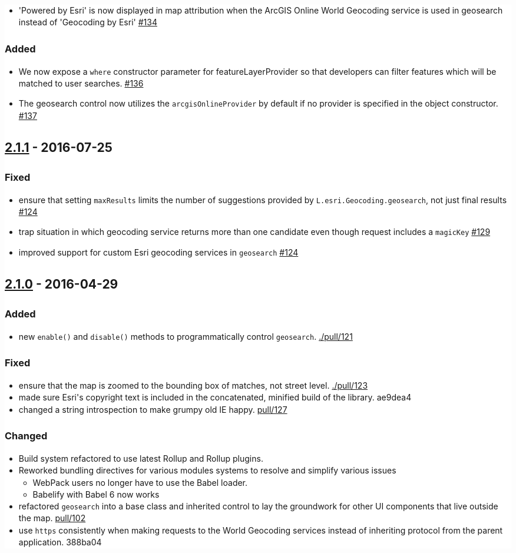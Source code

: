 * 'Powered by Esri' is now displayed in map attribution when the ArcGIS Online World Geocoding service is used in geosearch instead of 'Geocoding by Esri' [#134](https://github.com/Esri/esri-leaflet-geocoder/pull/134)

### Added
* We now expose a `where` constructor parameter for featureLayerProvider so that developers can filter features which will be matched to user searches. [#136](https://github.com/Esri/esri-leaflet-geocoder/pull/136)

* The geosearch control now utilizes the `arcgisOnlineProvider` by default if no provider is specified in the object constructor. [#137](https://github.com/Esri/esri-leaflet-geocoder/pull/137)

## [2.1.1] - 2016-07-25

### Fixed

* ensure that setting `maxResults` limits the number of suggestions provided by `L.esri.Geocoding.geosearch`, not just final results [#124](https://github.com/Esri/esri-leaflet-geocoder/pull/124)

* trap situation in which geocoding service returns more than one candidate even though request includes a `magicKey` [#129](https://github.com/Esri/esri-leaflet-geocoder/pull/129)

* improved support for custom Esri geocoding services in `geosearch` [#124](https://github.com/Esri/esri-leaflet-geocoder/pull/124)

## [2.1.0] - 2016-04-29

### Added

* new `enable()` and `disable()` methods to programmatically control `geosearch`. [./pull/121](https://github.com/Esri/esri-leaflet-geocoder/pull/121)

### Fixed

* ensure that the map is zoomed to the bounding box of matches, not street level. [./pull/123](https://github.com/Esri/esri-leaflet-geocoder/pull/123)
* made sure Esri's copyright text is included in the concatenated, minified build of the library. ae9dea4
* changed a string introspection to make grumpy old IE happy. [pull/127](https://github.com/Esri/esri-leaflet-geocoder/pull/127)

### Changed

* Build system refactored to use latest Rollup and Rollup plugins.
* Reworked bundling directives for various modules systems to resolve and simplify various issues
  * WebPack users no longer have to use the Babel loader.
  * Babelify with Babel 6 now works
* refactored `geosearch` into a base class and inherited control to lay the groundwork for other UI components that live outside the map. [pull/102](https://github.com/Esri/esri-leaflet-geocoder/pull/102)
* use `https` consistently when making requests to the World Geocoding services instead of inheriting protocol from the parent application. 388ba04


[Unreleased]: https://github.com/Esri/esri-leaflet-geocoder/compare/v3.0.0...HEAD
[3.0.0]: https://github.com/Esri/esri-leaflet-geocoder/compare/v2.3.4...v3.0.0
[2.3.4]: https://github.com/Esri/esri-leaflet-geocoder/compare/v2.3.3...v2.3.4
[2.3.3]: https://github.com/Esri/esri-leaflet-geocoder/compare/v2.3.2...v2.3.3
[2.3.2]: https://github.com/Esri/esri-leaflet-geocoder/compare/v2.3.1...v2.3.2
[2.3.1]: https://github.com/Esri/esri-leaflet-geocoder/compare/v2.3.0...v2.3.1
[2.3.0]: https://github.com/Esri/esri-leaflet-geocoder/compare/v2.2.14...v2.3.0
[2.2.14]: https://github.com/Esri/esri-leaflet-geocoder/compare/v2.2.13...v2.2.14
[2.2.13]: https://github.com/Esri/esri-leaflet-geocoder/compare/v2.2.12...v2.2.13
[2.2.12]: https://github.com/Esri/esri-leaflet-geocoder/compare/v2.2.11...v2.2.12
[2.2.11]: https://github.com/Esri/esri-leaflet-geocoder/compare/v2.2.10...v2.2.11
[2.2.10]: https://github.com/Esri/esri-leaflet-geocoder/compare/v2.2.9...v2.2.10
[2.2.9]: https://github.com/Esri/esri-leaflet-geocoder/compare/v2.2.8...v2.2.9
[2.2.8]: https://github.com/Esri/esri-leaflet-geocoder/compare/v2.2.7...v2.2.8
[2.2.7]: https://github.com/Esri/esri-leaflet-geocoder/compare/v2.2.6...v2.2.7
[2.2.6]: https://github.com/Esri/esri-leaflet-geocoder/compare/v2.2.5...v2.2.6
[2.2.5]: https://github.com/Esri/esri-leaflet-geocoder/compare/v2.2.4...v2.2.5
[2.2.4]: https://github.com/Esri/esri-leaflet-geocoder/compare/v2.2.3...v2.2.4
[2.2.3]: https://github.com/Esri/esri-leaflet-geocoder/compare/v2.2.3...v2.2.2
[2.2.2]: https://github.com/Esri/esri-leaflet-geocoder/compare/v2.2.2...v2.2.1
[2.2.1]: https://github.com/Esri/esri-leaflet-geocoder/compare/v2.2.1...v2.2.0
[2.2.0]: https://github.com/Esri/esri-leaflet-geocoder/compare/v2.2.0...v2.1.4
[2.1.4]: https://github.com/Esri/esri-leaflet-geocoder/compare/v2.1.3...v2.1.4
[2.1.3]: https://github.com/Esri/esri-leaflet-geocoder/compare/v2.1.2...v2.1.3
[2.1.2]: https://github.com/Esri/esri-leaflet-geocoder/compare/v2.1.1...v2.1.2
[2.1.1]: https://github.com/Esri/esri-leaflet-geocoder/compare/v2.1.0...v2.1.1
[2.1.0]: https://github.com/Esri/esri-leaflet-geocoder/compare/v2.0.3...v2.1.0
[2.0.3]: https://github.com/Esri/esri-leaflet-geocoder/compare/v2.0.2...v2.0.3
[2.0.2]: https://github.com/Esri/esri-leaflet-geocoder/compare/v2.0.1...v2.0.2
[2.0.1]: https://github.com/Esri/esri-leaflet-geocoder/compare/v2.0.0...v2.0.1
[2.0.0]: https://github.com/Esri/esri-leaflet-geocoder/compare/v2.0.0-beta.3...v2.0.0
[2.0.0-beta.3]: https://github.com/Esri/esri-leaflet-geocoder/compare/v2.0.0-beta.2...v2.0.0-beta.3
[2.0.0-beta.2]: https://github.com/Esri/esri-leaflet-geocoder/compare/v2.0.0-beta.2...v2.0.0-beta.3
[2.0.0-beta.1]: https://github.com/Esri/esri-leaflet-geocoder/compare/v2.0.0-beta.2...v2.0.0-beta.3
[1.0.2]: https://github.com/Esri/esri-leaflet-geocoder/compare/v1.0.1...v1.0.2
[1.0.1]: https://github.com/Esri/esri-leaflet-geocoder/compare/v1.0.1...v1.0.2
[1.0.0]: https://github.com/Esri/esri-leaflet-geocoder/compare/v1.0.0...v1.0.2